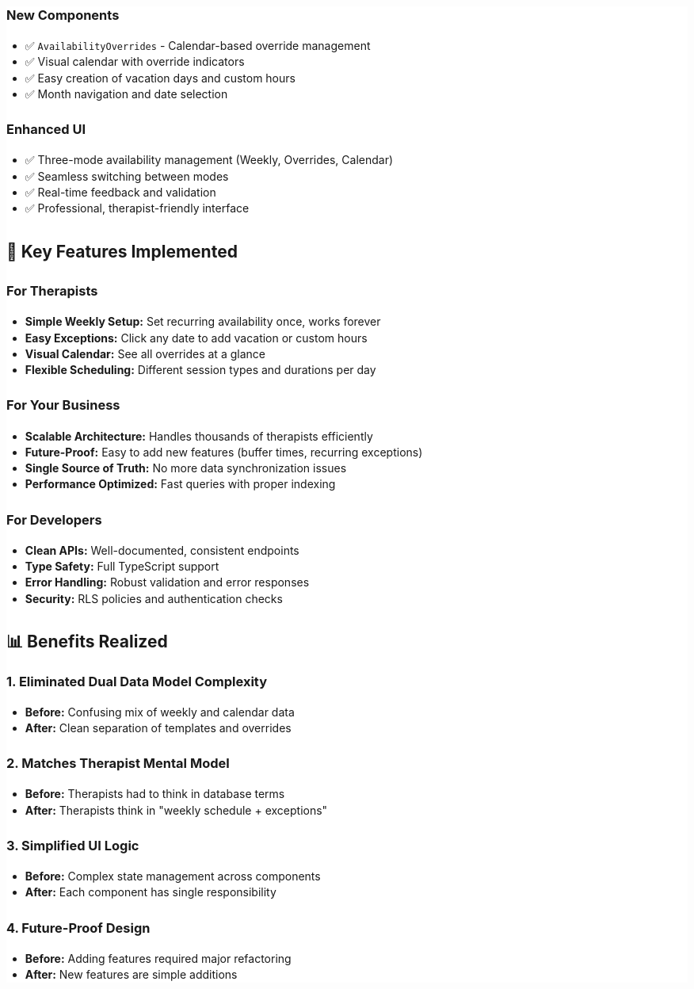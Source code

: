 ### New Components
- ✅ `AvailabilityOverrides` - Calendar-based override management
- ✅ Visual calendar with override indicators
- ✅ Easy creation of vacation days and custom hours
- ✅ Month navigation and date selection

### Enhanced UI
- ✅ Three-mode availability management (Weekly, Overrides, Calendar)
- ✅ Seamless switching between modes
- ✅ Real-time feedback and validation
- ✅ Professional, therapist-friendly interface

## 🔧 Key Features Implemented

### For Therapists
- **Simple Weekly Setup:** Set recurring availability once, works forever
- **Easy Exceptions:** Click any date to add vacation or custom hours
- **Visual Calendar:** See all overrides at a glance
- **Flexible Scheduling:** Different session types and durations per day

### For Your Business
- **Scalable Architecture:** Handles thousands of therapists efficiently
- **Future-Proof:** Easy to add new features (buffer times, recurring exceptions)
- **Single Source of Truth:** No more data synchronization issues
- **Performance Optimized:** Fast queries with proper indexing

### For Developers
- **Clean APIs:** Well-documented, consistent endpoints
- **Type Safety:** Full TypeScript support
- **Error Handling:** Robust validation and error responses
- **Security:** RLS policies and authentication checks

## 📊 Benefits Realized

### 1. Eliminated Dual Data Model Complexity
- **Before:** Confusing mix of weekly and calendar data
- **After:** Clean separation of templates and overrides

### 2. Matches Therapist Mental Model
- **Before:** Therapists had to think in database terms
- **After:** Therapists think in "weekly schedule + exceptions"

### 3. Simplified UI Logic
- **Before:** Complex state management across components
- **After:** Each component has single responsibility

### 4. Future-Proof Design
- **Before:** Adding features required major refactoring
- **After:** New features are simple additions
